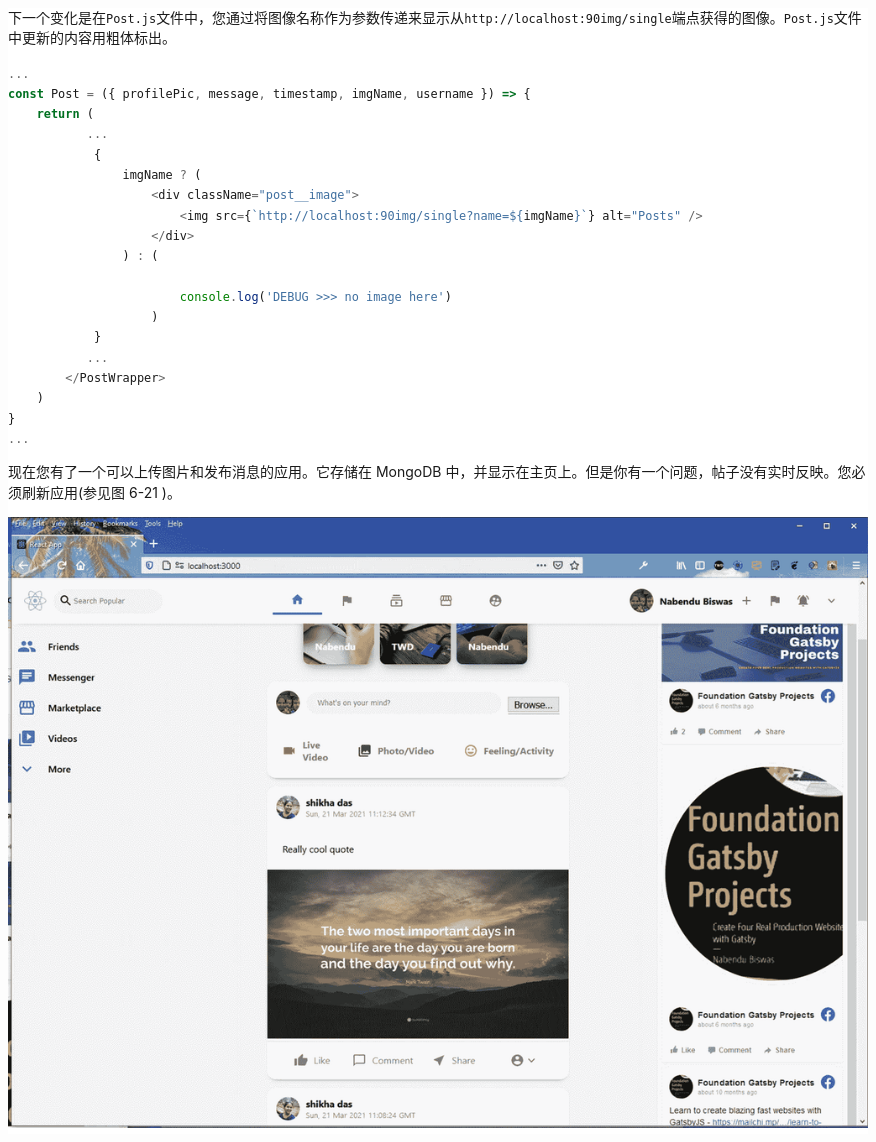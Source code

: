下一个变化是在`Post.js`文件中，您通过将图像名称作为参数传递来显示从`http://localhost:90img/single`端点获得的图像。`Post.js`文件中更新的内容用粗体标出。

```js
...
const Post = ({ profilePic, message, timestamp, imgName, username }) => {
    return (
           ...
            {
                imgName ? (
                    <div className="post__image">
                        <img src={`http://localhost:90img/single?name=${imgName}`} alt="Posts" />
                    </div>
                ) : (

                        console.log('DEBUG >>> no image here')
                    )
            }
           ...
        </PostWrapper>
    )
}
...

```

现在您有了一个可以上传图片和发布消息的应用。它存储在 MongoDB 中，并显示在主页上。但是你有一个问题，帖子没有实时反映。您必须刷新应用(参见图 6-21 )。

![img/512020_1_En_6_Chapter/512020_1_En_6_Fig21_HTML.jpg](img/512020_1_En_6_Fig21_HTML.jpg)
